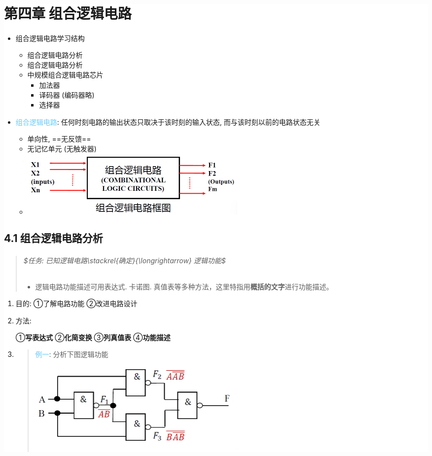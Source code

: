 
# 第四章 组合逻辑电路

* 组合逻辑电路学习结构
  * 组合逻辑电路分析
  * 组合逻辑电路分析
  * 中规模组合逻辑电路芯片
    * 加法器
    * 译码器 (编码器略)
    * 选择器

* <font color='#66ccff'>组合逻辑电路</font>: 任何时刻电路的输出状态只取决于该时刻的输入状态, 而与该时刻以前的电路状态无关
  * 单向性, ==无反馈== 
  * 无记忆单元 (无触发器)
  * <img src="数字电路与逻辑设计.assets\image-20220922235159361.png" alt="image-20220922235159361" style="zoom:50%;" />  

## 4.1 组合逻辑电路分析

> ###### $任务: 已知逻辑电路\stackrel{确定}{\longrightarrow} 逻辑功能$
>
> - 逻辑电路功能描述可用表达式. 卡诺图. 真值表等多种方法，这里特指用**概括的文字**进行功能描述。

1. 目的: ①了解电路功能 ②改进电路设计

2. 方法: 

   ①**写表达式** ②**化简变换** ③**列真值表** ④**功能描述**

3. > <font color='#66ccff'>例一</font>: 分析下图逻辑功能
   >
   > <img src="数字电路与逻辑设计.assets\image-20220923000042862.png" alt="image-20220923000042862" style="zoom:50%;" /> 
